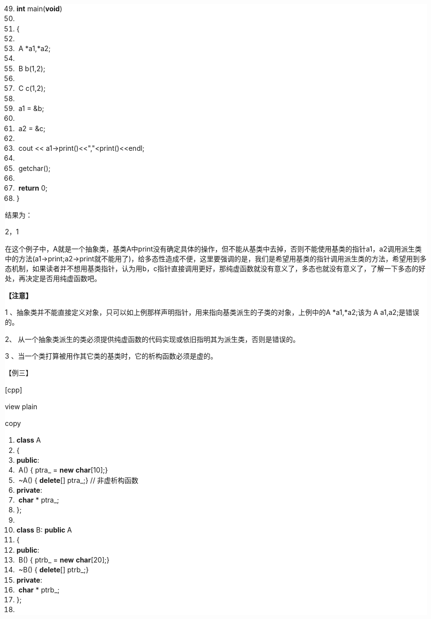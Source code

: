 49. **int** main(**void**)  
50.   
51. {  
52.   
53. ​    A *a1,*a2;  
54.   
55. ​    B b(1,2);  
56.   
57. ​    C c(1,2);  
58.   
59. ​    a1 = &b;  
60.   
61. ​    a2 = &c;  
62.   
63. ​    cout << a1->print()<<","<<a2->print()<<endl;  
64.   
65. ​    getchar();  
66.   
67. ​    **return** 0;  
68. }  



结果为：

2，1

​        在这个例子中，A就是一个抽象类，基类A中print没有确定具体的操作，但不能从基类中去掉，否则不能使用基类的指针a1，a2调用派生类中的方法(a1->print;a2->print就不能用了)，给多态性造成不便，这里要强调的是，我们是希望用基类的指针调用派生类的方法，希望用到多态机制，如果读者并不想用基类指针，认为用b，c指针直接调用更好，那纯虚函数就没有意义了，多态也就没有意义了，了解一下多态的好处，再决定是否用纯虚函数吧。

**【注意】**

1 、抽象类并不能直接定义对象，只可以如上例那样声明指针，用来指向基类派生的子类的对象，上例中的A *a1,*a2;该为 A a1,a2;是错误的。

2、 从一个抽象类派生的类必须提供纯虚函数的代码实现或依旧指明其为派生类，否则是错误的。

3 、当一个类打算被用作其它类的基类时，它的析构函数必须是虚的。

【例三】

[cpp]

view plain

copy









1. **class** A  
2. {  
3. **public**:  
4. ​    A() { ptra_ = **new** **char**[10];}  
5. ​    ~A() { **delete**[] ptra_;}        // 非虚析构函数  
6. **private**:  
7. ​    **char** * ptra_;  
8. };  
9.   
10. **class** B: **public** A  
11. {  
12. **public**:  
13. ​    B() { ptrb_ = **new** **char**[20];}  
14. ​    ~B() { **delete**[] ptrb_;}  
15. **private**:  
16. ​    **char** * ptrb_;  
17. };  
18.   